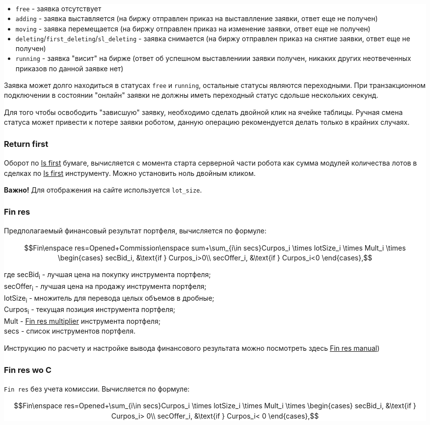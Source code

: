 - `free` - заявка отсутствует
- `adding` - заявка выставляется (на биржу отправлен приказ на выставлление заявки, ответ еще не получен)
- `moving` - заявка перемещается (на биржу отправлен приказ на изменение заявки, ответ еще не получен)
- `deleting`/`first_deleting`/`sl_deleting` - заявка снимается (на биржу отправлен приказ на снятие заявки, ответ еще не получен)
- `running` - заявка "висит" на бирже (ответ об успешном выставлениии заявки получен, никаких других неотвеченных приказов по данной заявке нет)

Заявка может долго находиться в статусах `free` и `running`, остальные статусы являются переходными. При транзакционном подключении в состоянии "онлайн" заявки не должны иметь переходный статус сдольше нескольких секунд.

Для того чтобы освободить "зависшую" заявку, необходимо сделать двойной клик на ячейке таблицы. Ручная смена статуса может привести к потере заявки роботом, данную операцию рекомендуется делать только в крайних случаях.

### Return first <Anchor :ids="['p.return_first']" />

Оборот по [Is first](params-description.md#s.is_first) бумаге, вычисляется с момента старта серверной части робота как сумма модулей количества лотов в сделках по [Is first](params-description.md#s.is_first) инструменту. Можно установить ноль двойным кликом.

**Важно!** Для отображения на сайте используется `lot_size`.

### Fin res <Anchor :ids="['p.fin_res']" />

Предполагаемый финансовый результат портфеля, вычисляется по формуле:

$$Fin\enspace res=Opened+Commission\enspace sum+\sum_{i\in secs}Curpos_i \times lotSize_i \times Mult_i \times
   \begin{cases} 
     secBid_i, &\text{if } Curpos_i>0\\ 
   secOffer_i, &\text{if } Curpos_i<0 
   \end{cases},$$

где secBid<sub>i</sub> - лучшая цена на покупку инструмента портфеля;  
secOffer<sub>i</sub> - лучшая цена на продажу инструмента портфеля;  
lotSize<sub>i</sub> - множитель для перевода целых объемов в дробные;  
Curpos<sub>i</sub> - текущая позиция инструмента портфеля;  
Mult - [Fin res multiplier](params-description.md#s.fin_res_mult) инструмента портфеля;  
secs - список инструментов портфеля.

Инструкцию по расчету и настройке вывода финансового результата можно посмотреть здесь [Fin res manual](https://instructions.fkviking.com/fin_result_guide.pdf))

### Fin res wo C <Anchor :ids="['p.fin_res_wo_c']" />

`Fin res` без учета комиссии. Вычисляется по формуле:

$$Fin\enspace res=Opened+\sum_{i\in secs}Curpos_i \times lotSize_i \times Mult_i \times 
   \begin{cases} 
     secBid_i, &\text{if } Curpos_i> 0\\ 
   secOffer_i, &\text{if } Curpos_i< 0 
   \end{cases},$$
